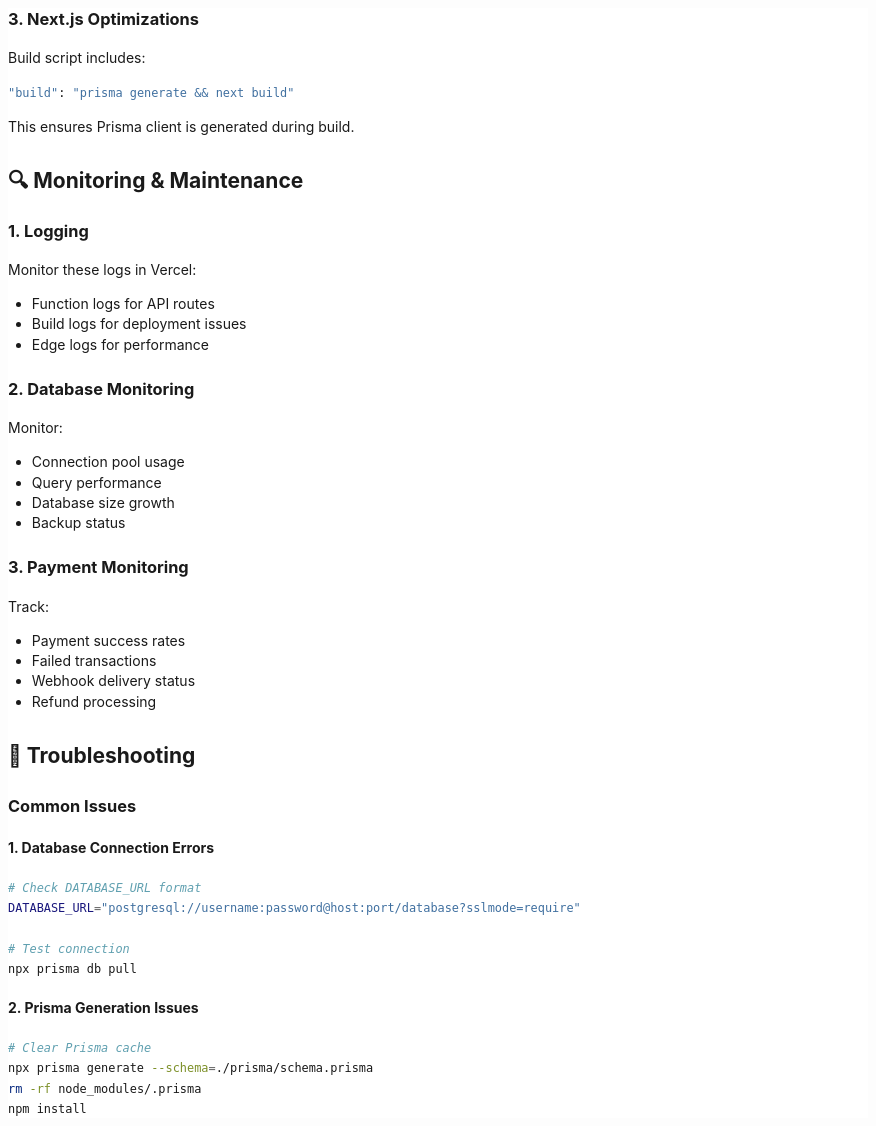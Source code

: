 ### 3. Next.js Optimizations

Build script includes:
```bash
"build": "prisma generate && next build"
```

This ensures Prisma client is generated during build.

## 🔍 Monitoring & Maintenance

### 1. Logging

Monitor these logs in Vercel:
- Function logs for API routes
- Build logs for deployment issues
- Edge logs for performance

### 2. Database Monitoring

Monitor:
- Connection pool usage
- Query performance
- Database size growth
- Backup status

### 3. Payment Monitoring

Track:
- Payment success rates
- Failed transactions
- Webhook delivery status
- Refund processing

## 🚨 Troubleshooting

### Common Issues

#### 1. Database Connection Errors
```bash
# Check DATABASE_URL format
DATABASE_URL="postgresql://username:password@host:port/database?sslmode=require"

# Test connection
npx prisma db pull
```

#### 2. Prisma Generation Issues
```bash
# Clear Prisma cache
npx prisma generate --schema=./prisma/schema.prisma
rm -rf node_modules/.prisma
npm install
```
